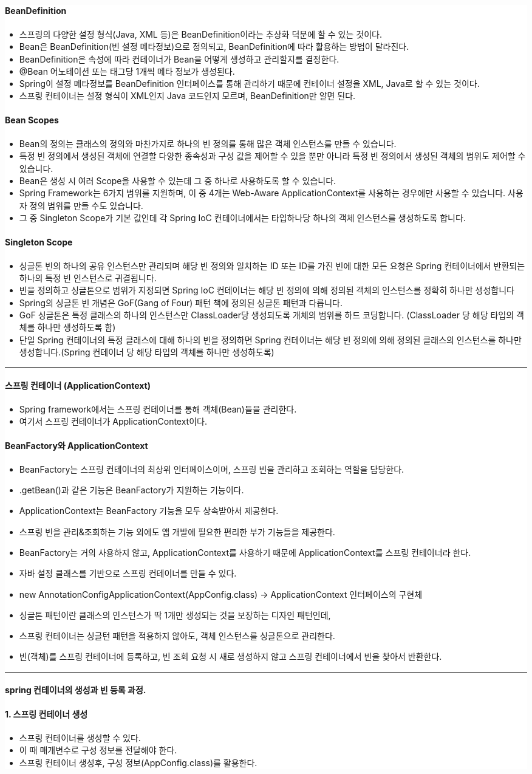 #### BeanDefinition
* 스프링의 다양한 설정 형식(Java, XML 등)은 BeanDefinition이라는 추상화 덕분에 할 수 있는 것이다.
* Bean은 BeanDefinition(빈 설정 메타정보)으로 정의되고, BeanDefinition에 따라 활용하는 방법이 달라진다.
* BeanDefinition은 속성에 따라 컨테이너가 Bean을 어떻게 생성하고 관리할지를 결정한다.
* @Bean 어노테이션 또는 <bean> 태그당 1개씩 메타 정보가 생성된다.
* Spring이 설정 메타정보를 BeanDefinition 인터페이스를 통해 관리하기 때문에 컨테이너 설정을 XML, Java로 할 수 있는 것이다.
* 스프링 컨테이너는 설정 형식이 XML인지 Java 코드인지 모르며, BeanDefinition만 알면 된다.

#### Bean Scopes
* Bean의 정의는 클래스의 정의와 마찬가지로 하나의 빈 정의를 통해 많은 객체 인스턴스를 만들 수 있습니다.
* 특정 빈 정의에서 생성된 객체에 연결할 다양한 종속성과 구성 값을 제어할 수 있을 뿐만 아니라 특정 빈 정의에서 생성된 객체의 범위도 제어할 수 있습니다.
* Bean은 생성 시 여러 Scope을 사용할 수 있는데 그 중 하나로 사용하도록 할 수 있습니다.
* Spring Framework는 6가지 범위를 지원하며, 이 중 4개는 Web-Aware ApplicationContext를 사용하는 경우에만 사용할 수 있습니다. 사용자 정의 범위를 만들 수도 있습니다.
* 그 중 Singleton Scope가 기본 값인데 각 Spring IoC 컨테이너에서는 타입하나당 하나의 객체 인스턴스를 생성하도록 합니다.

#### Singleton Scope
* 싱글톤 빈의 하나의 공유 인스턴스만 관리되며 해당 빈 정의와 일치하는 ID 또는 ID를 가진 빈에 대한 모든 요청은 Spring 컨테이너에서 반환되는 하나의 특정 빈 인스턴스로 귀결됩니다.
* 빈을 정의하고 싱글톤으로 범위가 지정되면 Spring IoC 컨테이너는 해당 빈 정의에 의해 정의된 객체의 인스턴스를 정확히 하나만 생성합니다
* Spring의 싱글톤 빈 개념은 GoF(Gang of Four) 패턴 책에 정의된 싱글톤 패턴과 다릅니다. 
* GoF 싱글톤은 특정 클래스의 하나의 인스턴스만 ClassLoader당 생성되도록 개체의 범위를 하드 코딩합니다. (ClassLoader 당 해당 타입의 객체를 하나만 생성하도록 함)
* 단일 Spring 컨테이너의 특정 클래스에 대해 하나의 빈을 정의하면 Spring 컨테이너는 해당 빈 정의에 의해 정의된 클래스의 인스턴스를 하나만 생성합니다.(Spring 컨테이너 당 해당 타입의 객체를 하나만 생성하도록)
---

#### 스프링 컨테이너 (ApplicationContext)
* Spring framework에서는 스프링 컨테이너를 통해 객체(Bean)들을 관리한다.
* 여기서 스프링 컨테이너가 ApplicationContext이다.

#### BeanFactory와 ApplicationContext
* BeanFactory는 스프링 컨테이너의 최상위 인터페이스이며, 스프링 빈을 관리하고 조회하는 역할을 담당한다.
* .getBean()과 같은 기능은 BeanFactory가 지원하는 기능이다.
* ApplicationContext는 BeanFactory 기능을 모두 상속받아서 제공한다.
* 스프링 빈을 관리&조회하는 기능 외에도 앱 개발에 필요한 편리한 부가 기능들을 제공한다.
* BeanFactory는 거의 사용하지 않고, ApplicationContext를 사용하기 때문에 ApplicationContext를 스프링 컨테이너라 한다.

* 자바 설정 클래스를 기반으로 스프링 컨테이너를 만들 수 있다.
* new AnnotationConfigApplicationContext(AppConfig.class) -> ApplicationContext 인터페이스의 구현체

* 싱글톤 패턴이란 클래스의 인스턴스가 딱 1개만 생성되는 것을 보장하는 디자인 패턴인데,
* 스프링 컨테이너는 싱글턴 패턴을 적용하지 않아도, 객체 인스턴스를 싱글톤으로 관리한다. 
* 빈(객체)를 스프링 컨테이너에 등록하고, 빈 조회 요청 시 새로 생성하지 않고 스프링 컨테이너에서 빈을 찾아서 반환한다.
---
#### spring 컨테이너의 생성과 빈 등록 과정.

#### 1. 스프링 컨테이너 생성
* 스프링 컨테이너를 생성할 수 있다.
* 이 때 매개변수로 구성 정보를 전달해야 한다.
* 스프링 컨테이너 생성후, 구성 정보(AppConfig.class)를 활용한다.
